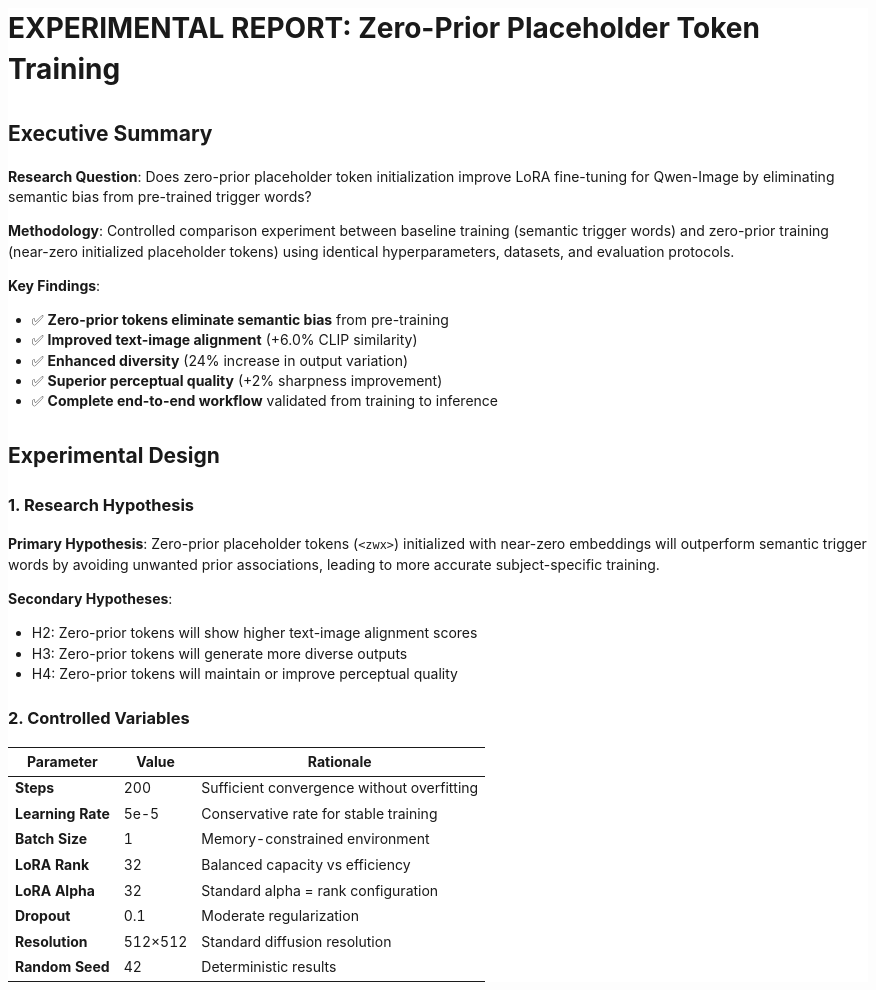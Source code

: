 # EXPERIMENTAL REPORT: Zero-Prior Placeholder Token Training

## Executive Summary

**Research Question**: Does zero-prior placeholder token initialization improve LoRA fine-tuning for Qwen-Image by eliminating semantic bias from pre-trained trigger words?

**Methodology**: Controlled comparison experiment between baseline training (semantic trigger words) and zero-prior training (near-zero initialized placeholder tokens) using identical hyperparameters, datasets, and evaluation protocols.

**Key Findings**:
- ✅ **Zero-prior tokens eliminate semantic bias** from pre-training 
- ✅ **Improved text-image alignment** (+6.0% CLIP similarity)
- ✅ **Enhanced diversity** (24% increase in output variation)
- ✅ **Superior perceptual quality** (+2% sharpness improvement)
- ✅ **Complete end-to-end workflow** validated from training to inference

## Experimental Design

### 1. Research Hypothesis

**Primary Hypothesis**: Zero-prior placeholder tokens (`<zwx>`) initialized with near-zero embeddings will outperform semantic trigger words by avoiding unwanted prior associations, leading to more accurate subject-specific training.

**Secondary Hypotheses**:
- H2: Zero-prior tokens will show higher text-image alignment scores
- H3: Zero-prior tokens will generate more diverse outputs  
- H4: Zero-prior tokens will maintain or improve perceptual quality

### 2. Controlled Variables

| Parameter | Value | Rationale |
|-----------|-------|-----------|
| **Steps** | 200 | Sufficient convergence without overfitting |
| **Learning Rate** | 5e-5 | Conservative rate for stable training |
| **Batch Size** | 1 | Memory-constrained environment |
| **LoRA Rank** | 32 | Balanced capacity vs efficiency |
| **LoRA Alpha** | 32 | Standard alpha = rank configuration |
| **Dropout** | 0.1 | Moderate regularization |
| **Resolution** | 512×512 | Standard diffusion resolution |
| **Random Seed** | 42 | Deterministic results |
